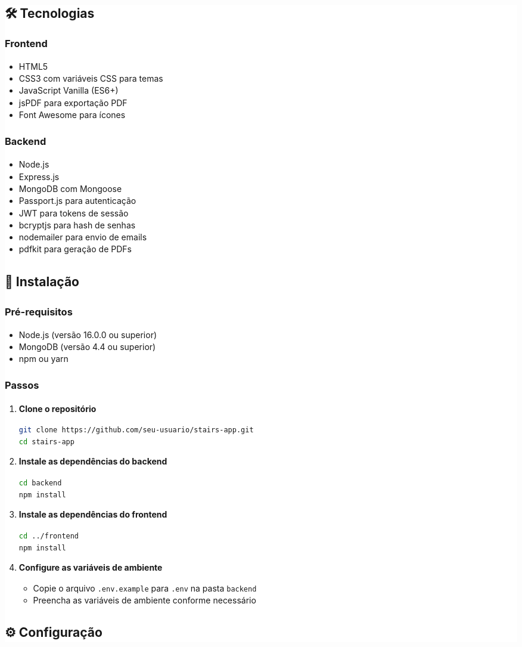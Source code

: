 ## 🛠 Tecnologias

### Frontend
- HTML5
- CSS3 com variáveis CSS para temas
- JavaScript Vanilla (ES6+)
- jsPDF para exportação PDF
- Font Awesome para ícones

### Backend
- Node.js
- Express.js
- MongoDB com Mongoose
- Passport.js para autenticação
- JWT para tokens de sessão
- bcryptjs para hash de senhas
- nodemailer para envio de emails
- pdfkit para geração de PDFs

## 🚀 Instalação

### Pré-requisitos
- Node.js (versão 16.0.0 ou superior)
- MongoDB (versão 4.4 ou superior)
- npm ou yarn

### Passos

1. **Clone o repositório**
   ```bash
   git clone https://github.com/seu-usuario/stairs-app.git
   cd stairs-app
   ```

2. **Instale as dependências do backend**
   ```bash
   cd backend
   npm install
   ```

3. **Instale as dependências do frontend**
   ```bash
   cd ../frontend
   npm install
   ```

4. **Configure as variáveis de ambiente**
   - Copie o arquivo `.env.example` para `.env` na pasta `backend`
   - Preencha as variáveis de ambiente conforme necessário

## ⚙️ Configuração

